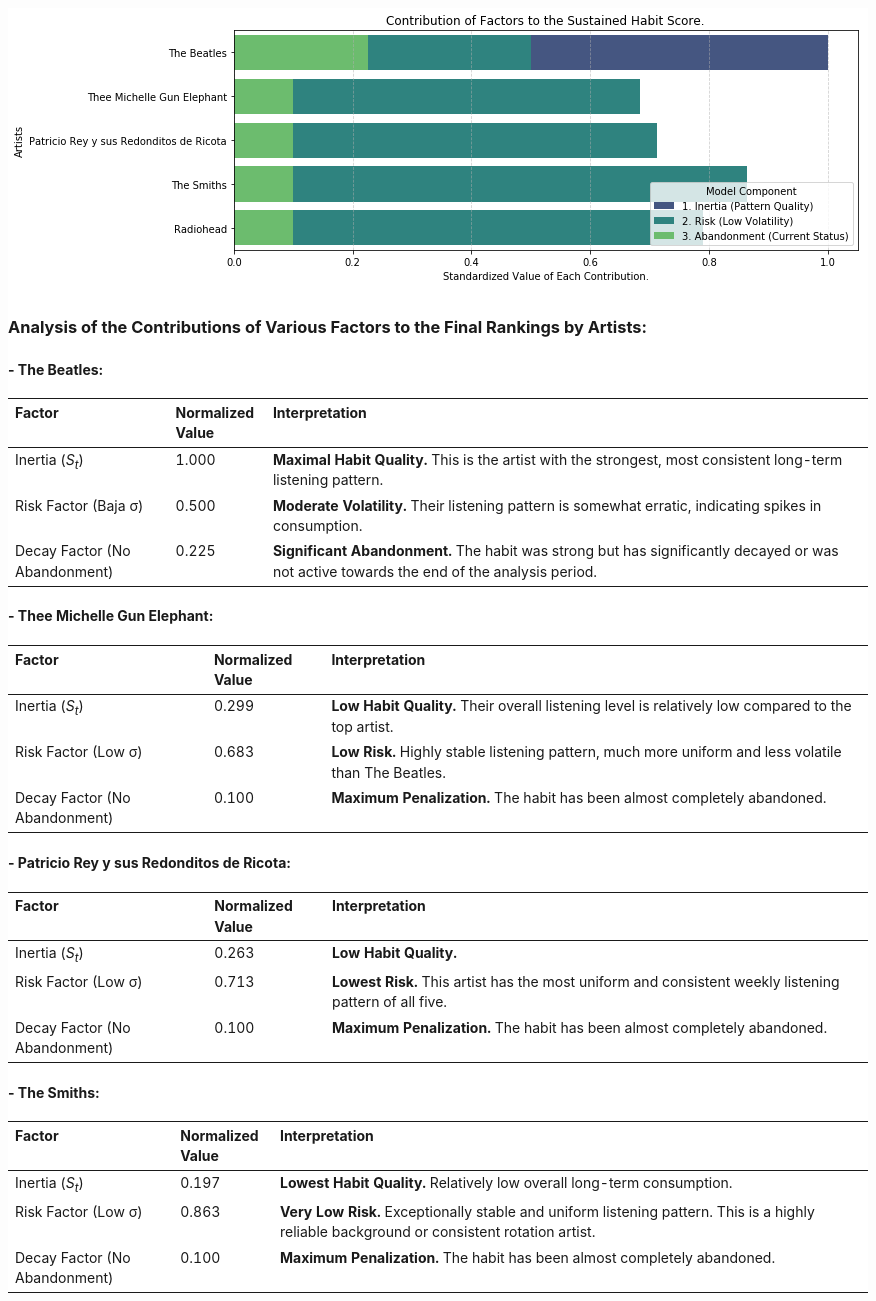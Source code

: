![contribution_of_factors_to_final_ranking_tracks](resources/contribution_of_factors_to_final_ranking_artists.png)

### Analysis of the Contributions of Various Factors to the Final Rankings by Artists:

#### - The Beatles:

| Factor| Normalized Value| Interpretation |   
|:---|:---|:--- |
| Inertia ($S_t$) |	1.000 |	**Maximal Habit Quality.** This is the artist with the strongest, most consistent long-term listening pattern. |
| Risk Factor (Baja σ)| 0.500 | **Moderate Volatility.** Their listening pattern is somewhat erratic, indicating spikes in consumption. |
| Decay Factor (No Abandonment)| 0.225	| **Significant Abandonment.** The habit was strong but has significantly decayed or was not active towards the end of the analysis period. |

#### - Thee Michelle Gun Elephant:  

| Factor| Normalized Value| Interpretation  |    
|:---|:---|:--- |
| Inertia ($S_t$) |	0.299 |	**Low Habit Quality.** Their overall listening level is relatively low compared to the top artist. |
| Risk Factor (Low σ)| 0.683 | **Low Risk.** Highly stable listening pattern, much more uniform and less volatile than The Beatles. |
| Decay Factor (No Abandonment)| 0.100	| **Maximum Penalization.** The habit has been almost completely abandoned.|

#### - Patricio Rey y sus Redonditos de Ricota: 

| Factor| Normalized Value| Interpretation | 
|:---|:---|:--- |
| Inertia ($S_t$) |	0.263 |	**Low Habit Quality.** |
| Risk Factor (Low σ)| 0.713 | **Lowest Risk.** This artist has the most uniform and consistent weekly listening pattern of all five. |
| Decay Factor (No Abandonment)| 0.100	| **Maximum Penalization.** The habit has been almost completely abandoned. |

#### - The Smiths:  

| Factor| Normalized Value| Interpretation |  
|:---|:---|:--- |
| Inertia ($S_t$) |	0.197 |	 **Lowest Habit Quality.** Relatively low overall long-term consumption. | 
| Risk Factor (Low σ)| 0.863 | **Very Low Risk.** Exceptionally stable and uniform listening pattern. This is a highly reliable background or consistent rotation artist. |
| Decay Factor (No Abandonment)| 0.100	| **Maximum Penalization.** The habit has been almost completely abandoned. |
